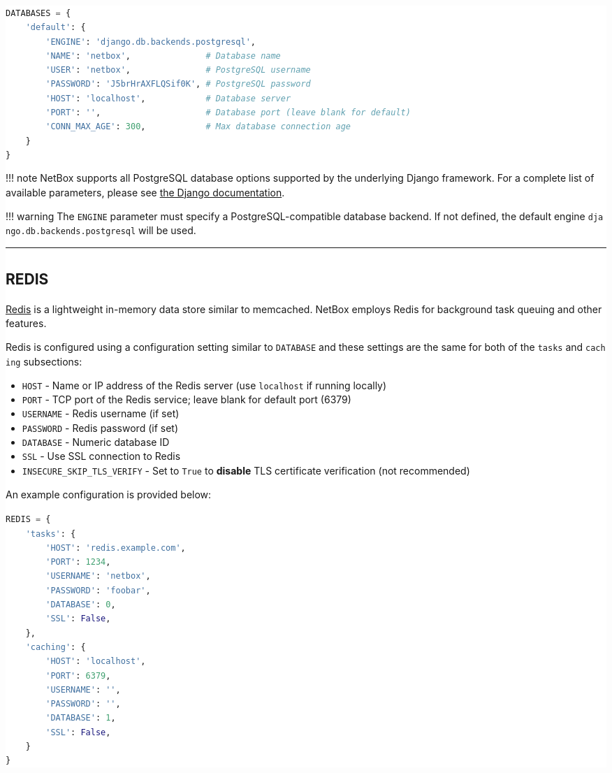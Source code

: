 ```python
DATABASES = {
    'default': {
        'ENGINE': 'django.db.backends.postgresql',
        'NAME': 'netbox',               # Database name
        'USER': 'netbox',               # PostgreSQL username
        'PASSWORD': 'J5brHrAXFLQSif0K', # PostgreSQL password
        'HOST': 'localhost',            # Database server
        'PORT': '',                     # Database port (leave blank for default)
        'CONN_MAX_AGE': 300,            # Max database connection age
    }
}
```

!!! note
    NetBox supports all PostgreSQL database options supported by the underlying Django framework. For a complete list of available parameters, please see [the Django documentation](https://docs.djangoproject.com/en/stable/ref/settings/#databases).

!!! warning
    The `ENGINE` parameter must specify a PostgreSQL-compatible database backend. If not defined, the default engine `django.db.backends.postgresql` will be used.

---

## REDIS

[Redis](https://redis.io/) is a lightweight in-memory data store similar to memcached. NetBox employs Redis for background task queuing and other features.

Redis is configured using a configuration setting similar to `DATABASE` and these settings are the same for both of the `tasks` and `caching` subsections:

* `HOST` - Name or IP address of the Redis server (use `localhost` if running locally)
* `PORT` - TCP port of the Redis service; leave blank for default port (6379)
* `USERNAME` - Redis username (if set)
* `PASSWORD` - Redis password (if set)
* `DATABASE` - Numeric database ID
* `SSL` - Use SSL connection to Redis
* `INSECURE_SKIP_TLS_VERIFY` - Set to `True` to **disable** TLS certificate verification (not recommended)

An example configuration is provided below:

```python
REDIS = {
    'tasks': {
        'HOST': 'redis.example.com',
        'PORT': 1234,
        'USERNAME': 'netbox',
        'PASSWORD': 'foobar',
        'DATABASE': 0,
        'SSL': False,
    },
    'caching': {
        'HOST': 'localhost',
        'PORT': 6379,
        'USERNAME': '',
        'PASSWORD': '',
        'DATABASE': 1,
        'SSL': False,
    }
}
```
